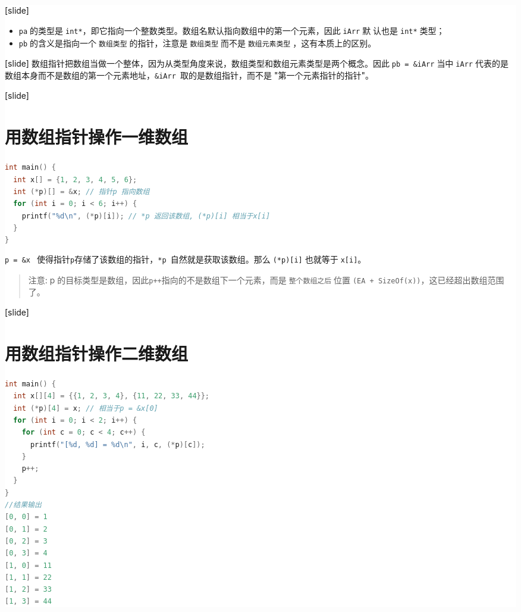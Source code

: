 
[slide] 

- `pa` 的类型是 `int*`，即它指向一个整数类型。数组名默认指向数组中的第一个元素，因此 `iArr` 默
认也是 `int*` 类型；
- `pb` 的含义是指向一个 `数组类型` 的指针，注意是 `数组类型` 而不是 `数组元素类型` ，这有本质上的区别。


[slide] 
数组指针把数组当做一个整体，因为从类型角度来说，数组类型和数组元素类型是两个概念。因此
 `pb = &iArr`  当中 `iArr` 代表的是数组本身而不是数组的第一个元素地址，`&iArr `取的是数组指针，而不是
"第一个元素指针的指针"。

[slide] 
# 用数组指针操作一维数组
```c
int main() {
  int x[] = {1, 2, 3, 4, 5, 6};
  int (*p)[] = &x; // 指针p 指向数组
  for (int i = 0; i < 6; i++) {
    printf("%d\n", (*p)[i]); // *p 返回该数组, (*p)[i] 相当于x[i]
  }
}
```
 `p = &x ` 使得指针` p `存储了该数组的指针，`*p `自然就是获取该数组。那么 `(*p)[i]` 也就等于 `x[i]`。

> 注意: p 的目标类型是数组，因此` p++ `指向的不是数组下一个元素，而是   `整个数组之后`  位置 `(EA + SizeOf(x))`，这已经超出数组范围了。


[slide] 
# 用数组指针操作二维数组
```c
int main() {
  int x[][4] = {{1, 2, 3, 4}, {11, 22, 33, 44}};
  int (*p)[4] = x; // 相当于p = &x[0]
  for (int i = 0; i < 2; i++) {
    for (int c = 0; c < 4; c++) {
      printf("[%d, %d] = %d\n", i, c, (*p)[c]);
    }
    p++;
  }
}
//结果输出
[0, 0] = 1
[0, 1] = 2
[0, 2] = 3
[0, 3] = 4
[1, 0] = 11
[1, 1] = 22
[1, 2] = 33
[1, 3] = 44

```
